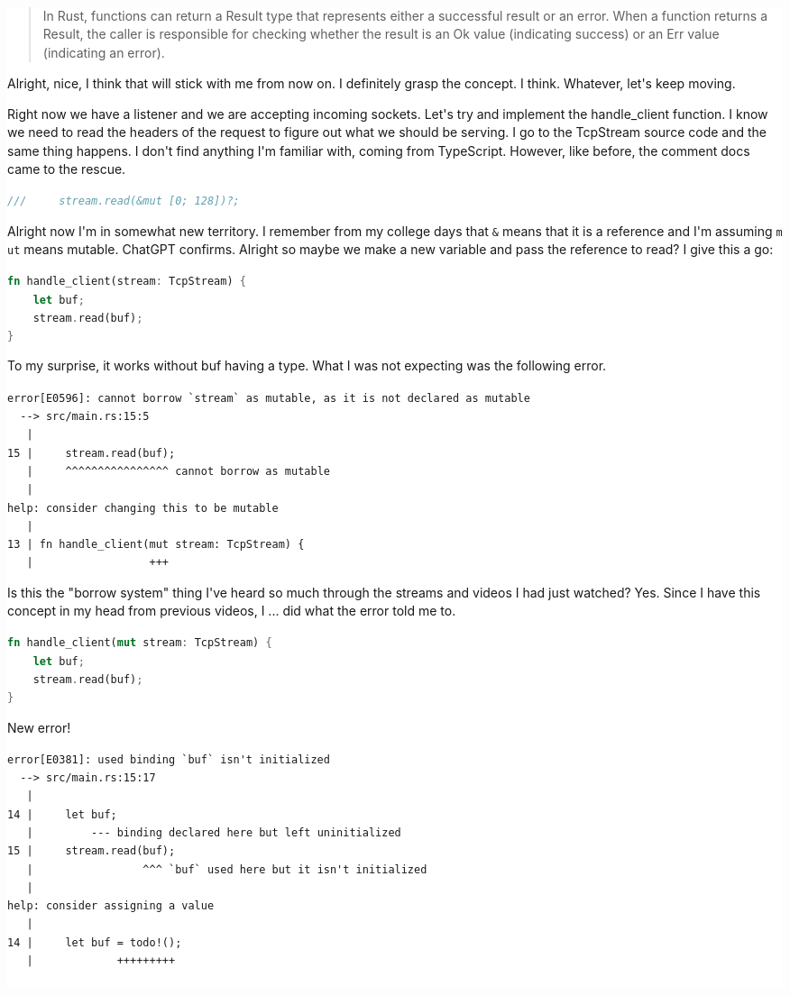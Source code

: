 > In Rust, functions can return a Result type that represents either a successful result or an error. When a function returns a Result, the caller is responsible for checking whether the result is an Ok value (indicating success) or an Err value (indicating an error).

Alright, nice, I think that will stick with me from now on. I definitely grasp the concept. I think. Whatever, let's keep moving.

Right now we have a listener and we are accepting incoming sockets. Let's try and implement the handle_client function. I know we need to read the headers of the request to figure out what we should be serving. I go to the TcpStream source code and the same thing happens. I don't find anything I'm familiar with, coming from TypeScript. However, like before, the comment docs came to the rescue.

```rust
///     stream.read(&mut [0; 128])?;
```

Alright now I'm in somewhat new territory. I remember from my college days that `&` means that it is a reference and I'm assuming `mut` means mutable. ChatGPT confirms. Alright so maybe we make a new variable and pass the reference to read? I give this a go:

```rust
fn handle_client(stream: TcpStream) {
    let buf;
    stream.read(buf);
}
```

To my surprise, it works without buf having a type. What I was not expecting was the following error.

```
error[E0596]: cannot borrow `stream` as mutable, as it is not declared as mutable
  --> src/main.rs:15:5
   |
15 |     stream.read(buf);
   |     ^^^^^^^^^^^^^^^^ cannot borrow as mutable
   |
help: consider changing this to be mutable
   |
13 | fn handle_client(mut stream: TcpStream) {
   |                  +++
```

Is this the "borrow system" thing I've heard so much through the streams and videos I had just watched? Yes. Since I have this concept in my head from previous videos, I ... did what the error told me to.

```rust
fn handle_client(mut stream: TcpStream) {
    let buf;
    stream.read(buf);
}
```

New error!
```
error[E0381]: used binding `buf` isn't initialized
  --> src/main.rs:15:17
   |
14 |     let buf;
   |         --- binding declared here but left uninitialized
15 |     stream.read(buf);
   |                 ^^^ `buf` used here but it isn't initialized
   |
help: consider assigning a value
   |
14 |     let buf = todo!();
   |             +++++++++


```